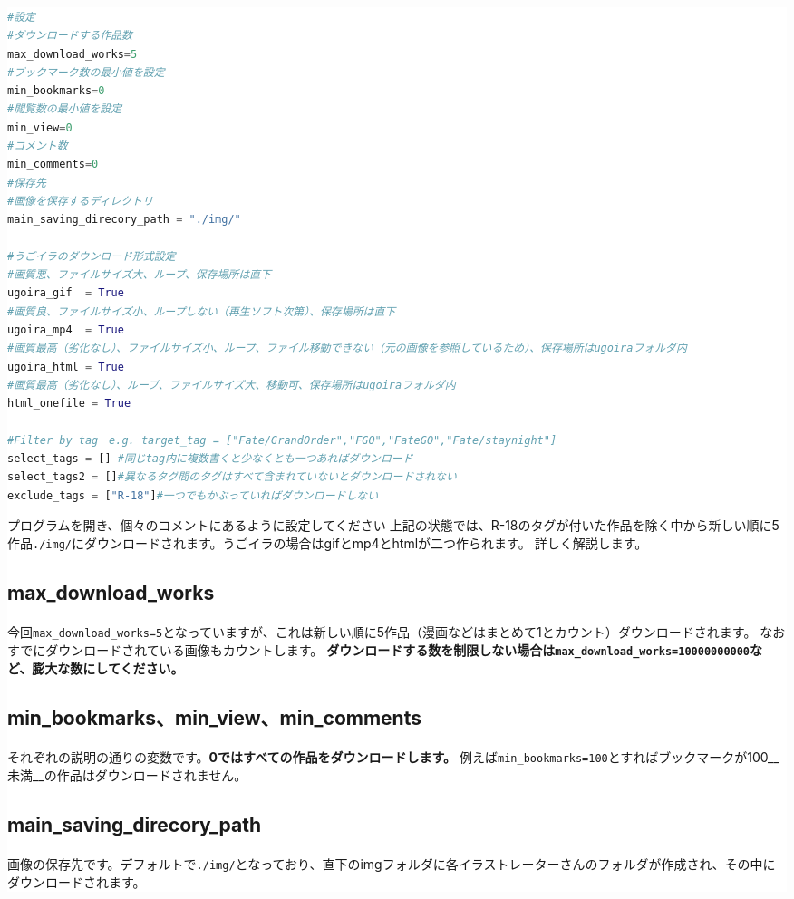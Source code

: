 ```pixiv_downloaderもしくはpixiv_downloader_tqdmの上のほう.py
#設定
#ダウンロードする作品数
max_download_works=5
#ブックマーク数の最小値を設定
min_bookmarks=0
#閲覧数の最小値を設定
min_view=0
#コメント数
min_comments=0
#保存先
#画像を保存するディレクトリ
main_saving_direcory_path = "./img/"

#うごイラのダウンロード形式設定
#画質悪、ファイルサイズ大、ループ、保存場所は直下
ugoira_gif  = True
#画質良、ファイルサイズ小、ループしない（再生ソフト次第）、保存場所は直下
ugoira_mp4  = True
#画質最高（劣化なし）、ファイルサイズ小、ループ、ファイル移動できない（元の画像を参照しているため）、保存場所はugoiraフォルダ内
ugoira_html = True
#画質最高（劣化なし）、ループ、ファイルサイズ大、移動可、保存場所はugoiraフォルダ内
html_onefile = True

#Filter by tag　e.g. target_tag = ["Fate/GrandOrder","FGO","FateGO","Fate/staynight"]
select_tags = [] #同じtag内に複数書くと少なくとも一つあればダウンロード
select_tags2 = []#異なるタグ間のタグはすべて含まれていないとダウンロードされない
exclude_tags = ["R-18"]#一つでもかぶっていればダウンロードしない
```









プログラムを開き、個々のコメントにあるように設定してください
上記の状態では、R-18のタグが付いた作品を除く中から新しい順に5作品`./img/`にダウンロードされます。うごイラの場合はgifとmp4とhtmlが二つ作られます。
詳しく解説します。


## max_download_works
今回`max_download_works=5`となっていますが、これは新しい順に5作品（漫画などはまとめて1とカウント）ダウンロードされます。
なおすでにダウンロードされている画像もカウントします。
__ダウンロードする数を制限しない場合は`max_download_works=10000000000`など、膨大な数にしてください。__

## min_bookmarks、min_view、min_comments
それぞれの説明の通りの変数です。__0ではすべての作品をダウンロードします。__
例えば`min_bookmarks=100`とすればブックマークが100__未満__の作品はダウンロードされません。


## main_saving_direcory_path
画像の保存先です。デフォルトで`./img/`となっており、直下のimgフォルダに各イラストレーターさんのフォルダが作成され、その中にダウンロードされます。
